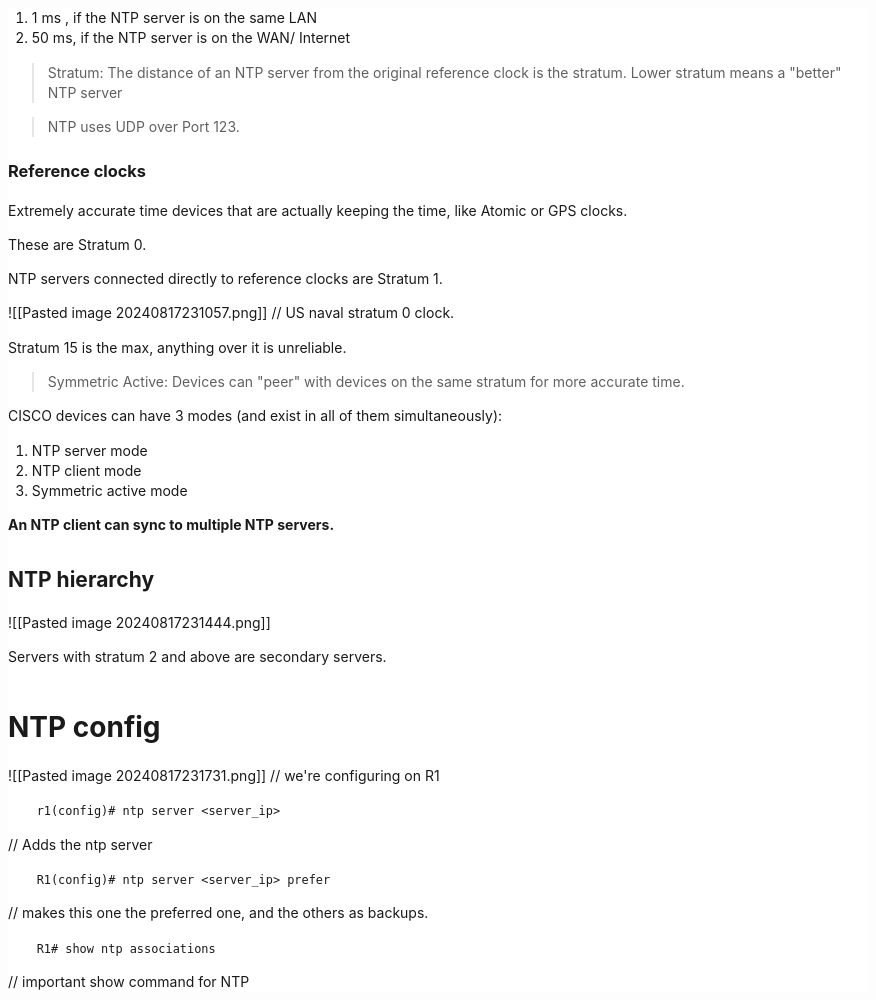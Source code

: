 1. 1 ms , if the NTP server is on the same LAN
2. 50 ms, if the NTP server is on the WAN/ Internet

> Stratum:
> 	The distance of an NTP server from the original reference clock is the stratum.
> Lower stratum means a "better" NTP server


> NTP uses UDP over Port 123.


### Reference clocks

Extremely accurate time devices that are actually keeping the time, like Atomic or GPS clocks.

These are Stratum 0.

NTP servers connected directly to reference clocks are Stratum 1.


![[Pasted image 20240817231057.png]]
// US naval stratum 0 clock.

Stratum 15 is the max, anything over it is unreliable.

> Symmetric Active:
> 	Devices can "peer" with devices on the same stratum for more accurate time.

CISCO devices can have 3 modes (and exist in all of them simultaneously):
1. NTP server mode
2. NTP client mode
3. Symmetric active mode

**An NTP client can sync to multiple NTP servers.**


## NTP hierarchy 

![[Pasted image 20240817231444.png]]

Servers with stratum 2 and above are secondary servers.

# NTP config
![[Pasted image 20240817231731.png]]
// we're configuring on R1


		r1(config)# ntp server <server_ip>
// Adds the ntp server 


		R1(config)# ntp server <server_ip> prefer
// makes this one the preferred one, and the others as backups.

		R1# show ntp associations
// important show command for NTP
